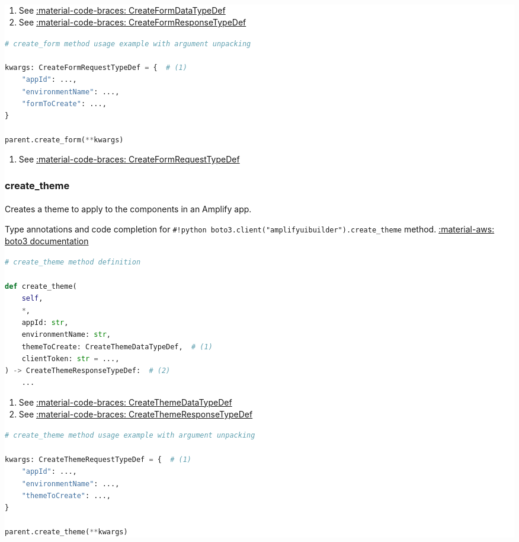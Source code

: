 1. See [:material-code-braces: CreateFormDataTypeDef](./type_defs.md#createformdatatypedef)
2. See [:material-code-braces: CreateFormResponseTypeDef](./type_defs.md#createformresponsetypedef)


```python
# create_form method usage example with argument unpacking

kwargs: CreateFormRequestTypeDef = {  # (1)
    "appId": ...,
    "environmentName": ...,
    "formToCreate": ...,
}

parent.create_form(**kwargs)
```

1. See [:material-code-braces: CreateFormRequestTypeDef](./type_defs.md#createformrequesttypedef)

### create\_theme

Creates a theme to apply to the components in an Amplify app.

Type annotations and code completion for `#!python boto3.client("amplifyuibuilder").create_theme` method.
[:material-aws: boto3 documentation](https://boto3.amazonaws.com/v1/documentation/api/latest/reference/services/amplifyuibuilder/client/create_theme.html)

```python
# create_theme method definition

def create_theme(
    self,
    *,
    appId: str,
    environmentName: str,
    themeToCreate: CreateThemeDataTypeDef,  # (1)
    clientToken: str = ...,
) -> CreateThemeResponseTypeDef:  # (2)
    ...
```

1. See [:material-code-braces: CreateThemeDataTypeDef](./type_defs.md#createthemedatatypedef)
2. See [:material-code-braces: CreateThemeResponseTypeDef](./type_defs.md#createthemeresponsetypedef)


```python
# create_theme method usage example with argument unpacking

kwargs: CreateThemeRequestTypeDef = {  # (1)
    "appId": ...,
    "environmentName": ...,
    "themeToCreate": ...,
}

parent.create_theme(**kwargs)
```
